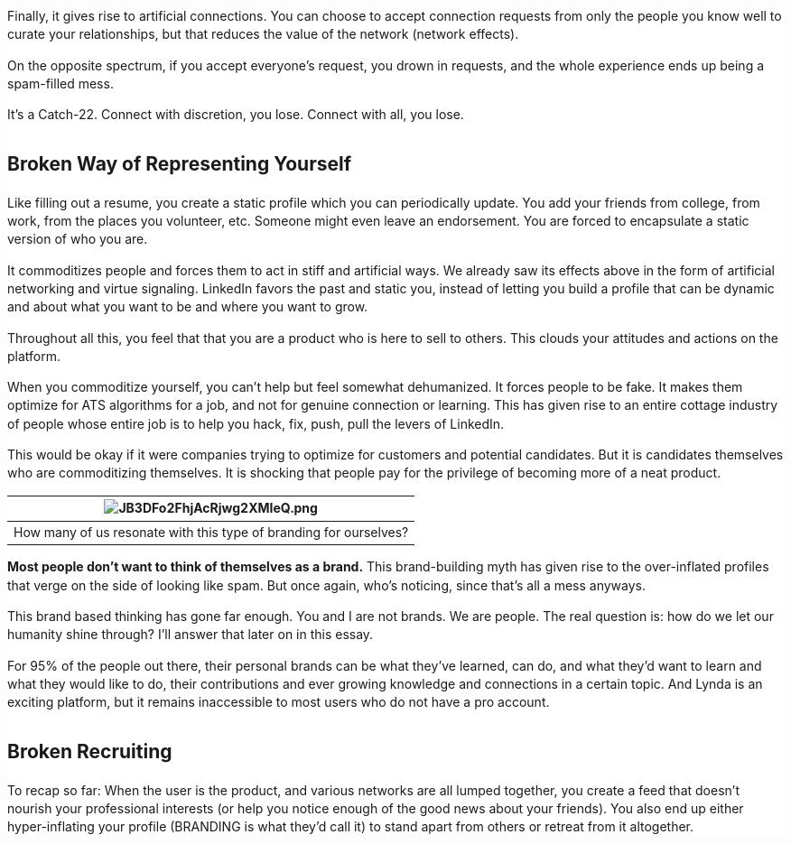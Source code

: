 Finally, it gives rise to artificial connections. You can choose to accept connection requests from only the people you know well to curate your relationships, but that reduces the value of the network (network effects).

On the opposite spectrum, if you accept everyone’s request, you drown in requests, and the whole experience ends up being a spam-filled mess.

It’s a Catch-22. Connect with discretion, you lose. Connect with all, you lose.

## Broken Way of Representing Yourself

Like filling out a resume, you create a static profile which you can periodically update. You add your friends from college, from work, from the places you volunteer, etc. Someone might even leave an endorsement. You are forced to encapsulate a static version of who you are.

It commoditizes people and forces them to act in stiff and artificial ways. We already saw its effects above in the form of artificial networking and virtue signaling. LinkedIn favors the past and static you, instead of letting you build a profile that can be dynamic and about what you want to be and where you want to grow.

Throughout all this, you feel that that you are a product who is here to sell to others. This clouds your attitudes and actions on the platform.

When you commoditize yourself, you can’t help but feel somewhat dehumanized. It forces people to be fake. It makes them optimize for ATS algorithms for a job, and not for genuine connection or learning.
This has given rise to an entire cottage industry of people whose entire job is to help you hack, fix, push, pull the levers of LinkedIn. 

This would be okay if it were companies trying to optimize for customers and potential candidates. But it is candidates themselves who are commoditizing themselves. It is shocking that people pay for the privilege of becoming more of a neat product.

| ![JB3DFo2FhjAcRjwg2XMIeQ.png]({{site.baseurl}}/images/JB3DFo2FhjAcRjwg2XMIeQ.png) |
| :--: |
| How many of us resonate with this type of branding for ourselves? |

**Most people don’t want to think of themselves as a brand.** This brand-building myth has given rise to the over-inflated profiles that verge on the side of looking like spam. But once again, who’s noticing, since that’s all a mess anyways.

This brand based thinking has gone far enough. You and I are not brands. We are people. The real question is: how do we let our humanity shine through? I’ll answer that later on in this essay.

For 95% of the people out there, their personal brands can be what they’ve learned, can do, and what they’d want to learn and what they would like to do, their contributions and ever growing knowledge and connections in a certain topic. And Lynda is an exciting platform, but it remains inaccessible to most users who do not have a pro account.

## Broken Recruiting

To recap so far: When the user is the product, and various networks are all lumped together, you create a feed that doesn’t nourish your professional interests (or help you notice enough of the good news about your friends). You also end up either hyper-inflating your profile (BRANDING is what they’d call it) to stand apart from others or retreat from it altogether.
